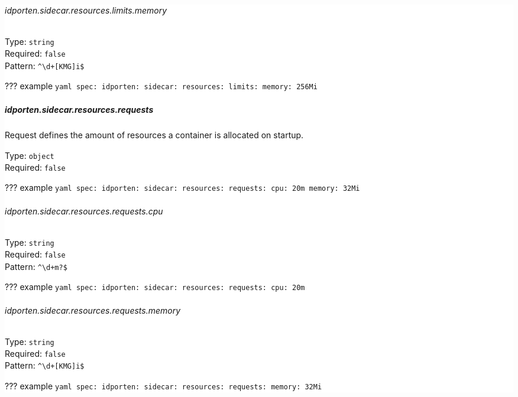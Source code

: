 ###### idporten.sidecar.resources.limits.memory
Type: `string`<br />
Required: `false`<br />
Pattern: `^\d+[KMG]i$`<br />

??? example
    ``` yaml
    spec:
      idporten:
        sidecar:
          resources:
            limits:
              memory: 256Mi
    ```

##### idporten.sidecar.resources.requests
Request defines the amount of resources a container is allocated on startup.

Type: `object`<br />
Required: `false`<br />

??? example
    ``` yaml
    spec:
      idporten:
        sidecar:
          resources:
            requests:
              cpu: 20m
              memory: 32Mi
    ```

###### idporten.sidecar.resources.requests.cpu
Type: `string`<br />
Required: `false`<br />
Pattern: `^\d+m?$`<br />

??? example
    ``` yaml
    spec:
      idporten:
        sidecar:
          resources:
            requests:
              cpu: 20m
    ```

###### idporten.sidecar.resources.requests.memory
Type: `string`<br />
Required: `false`<br />
Pattern: `^\d+[KMG]i$`<br />

??? example
    ``` yaml
    spec:
      idporten:
        sidecar:
          resources:
            requests:
              memory: 32Mi
    ```

